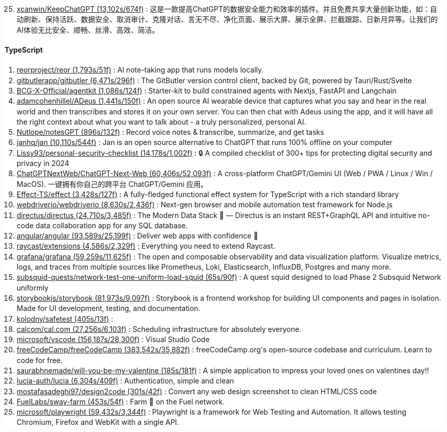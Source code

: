 25. [xcanwin/KeepChatGPT (13,102s/674f)](https://github.com/xcanwin/KeepChatGPT) : 这是一款提高ChatGPT的数据安全能力和效率的插件。并且免费共享大量创新功能，如：自动刷新、保持活跃、数据安全、取消审计、克隆对话、言无不尽、净化页面、展示大屏、展示全屏、拦截跟踪、日新月异等。让我们的AI体验无比安全、顺畅、丝滑、高效、简洁。

#### TypeScript
1. [reorproject/reor (1,793s/51f)](https://github.com/reorproject/reor) : AI note-taking app that runs models locally.
2. [gitbutlerapp/gitbutler (6,471s/296f)](https://github.com/gitbutlerapp/gitbutler) : The GitButler version control client, backed by Git, powered by Tauri/Rust/Svelte
3. [BCG-X-Official/agentkit (1,086s/124f)](https://github.com/BCG-X-Official/agentkit) : Starter-kit to build constrained agents with Nextjs, FastAPI and Langchain
4. [adamcohenhillel/ADeus (1,441s/150f)](https://github.com/adamcohenhillel/ADeus) : An open source AI wearable device that captures what you say and hear in the real world and then transcribes and stores it on your own server. You can then chat with Adeus using the app, and it will have all the right context about what you want to talk about - a truly personalized, personal AI.
5. [Nutlope/notesGPT (896s/132f)](https://github.com/Nutlope/notesGPT) : Record voice notes & transcribe, summarize, and get tasks
6. [janhq/jan (10,110s/544f)](https://github.com/janhq/jan) : Jan is an open source alternative to ChatGPT that runs 100% offline on your computer
7. [Lissy93/personal-security-checklist (14,178s/1,002f)](https://github.com/Lissy93/personal-security-checklist) : 🔒 A compiled checklist of 300+ tips for protecting digital security and privacy in 2024
8. [ChatGPTNextWeb/ChatGPT-Next-Web (60,406s/52,093f)](https://github.com/ChatGPTNextWeb/ChatGPT-Next-Web) : A cross-platform ChatGPT/Gemini UI (Web / PWA / Linux / Win / MacOS). 一键拥有你自己的跨平台 ChatGPT/Gemini 应用。
9. [Effect-TS/effect (3,428s/127f)](https://github.com/Effect-TS/effect) : A fully-fledged functional effect system for TypeScript with a rich standard library
10. [webdriverio/webdriverio (8,630s/2,436f)](https://github.com/webdriverio/webdriverio) : Next-gen browser and mobile automation test framework for Node.js
11. [directus/directus (24,710s/3,485f)](https://github.com/directus/directus) : The Modern Data Stack 🐰 — Directus is an instant REST+GraphQL API and intuitive no-code data collaboration app for any SQL database.
12. [angular/angular (93,589s/25,199f)](https://github.com/angular/angular) : Deliver web apps with confidence 🚀
13. [raycast/extensions (4,586s/2,329f)](https://github.com/raycast/extensions) : Everything you need to extend Raycast.
14. [grafana/grafana (59,259s/11,625f)](https://github.com/grafana/grafana) : The open and composable observability and data visualization platform. Visualize metrics, logs, and traces from multiple sources like Prometheus, Loki, Elasticsearch, InfluxDB, Postgres and many more.
15. [subsquid-quests/network-test-one-uniform-load-squid (65s/90f)](https://github.com/subsquid-quests/network-test-one-uniform-load-squid) : A quest squid designed to load Phase 2 Subsquid Network uniformly
16. [storybookjs/storybook (81,973s/9,097f)](https://github.com/storybookjs/storybook) : Storybook is a frontend workshop for building UI components and pages in isolation. Made for UI development, testing, and documentation.
17. [kolodny/safetest (405s/13f)](https://github.com/kolodny/safetest) : 
18. [calcom/cal.com (27,256s/6,103f)](https://github.com/calcom/cal.com) : Scheduling infrastructure for absolutely everyone.
19. [microsoft/vscode (156,187s/28,300f)](https://github.com/microsoft/vscode) : Visual Studio Code
20. [freeCodeCamp/freeCodeCamp (383,542s/35,882f)](https://github.com/freeCodeCamp/freeCodeCamp) : freeCodeCamp.org's open-source codebase and curriculum. Learn to code for free.
21. [saurabhnemade/will-you-be-my-valentine (185s/181f)](https://github.com/saurabhnemade/will-you-be-my-valentine) : A simple application to impress your loved ones on valentines day!!
22. [lucia-auth/lucia (6,304s/409f)](https://github.com/lucia-auth/lucia) : Authentication, simple and clean
23. [mostafasadeghi97/design2code (301s/42f)](https://github.com/mostafasadeghi97/design2code) : Convert any web design screenshot to clean HTML/CSS code
24. [FuelLabs/sway-farm (453s/54f)](https://github.com/FuelLabs/sway-farm) : Farm 🍅 on the Fuel network.
25. [microsoft/playwright (59,432s/3,344f)](https://github.com/microsoft/playwright) : Playwright is a framework for Web Testing and Automation. It allows testing Chromium, Firefox and WebKit with a single API.
